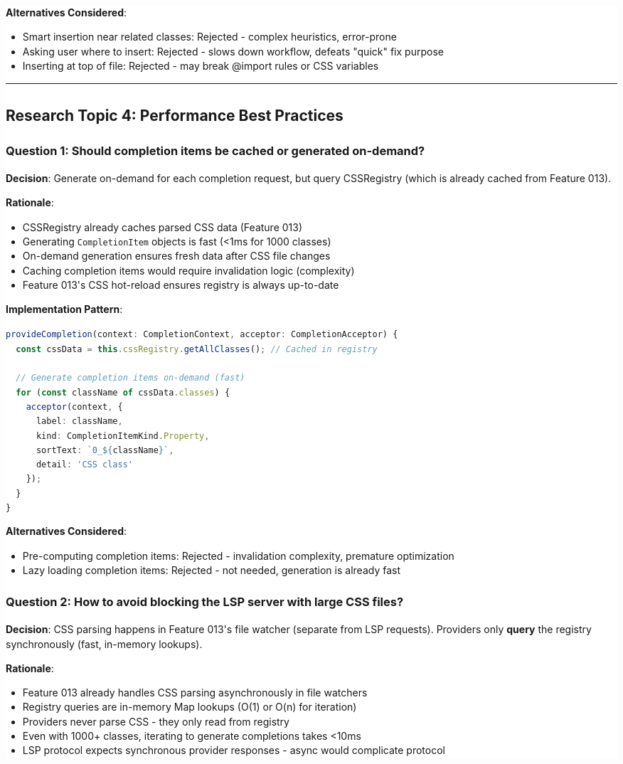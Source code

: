 **Alternatives Considered**:
- Smart insertion near related classes: Rejected - complex heuristics, error-prone
- Asking user where to insert: Rejected - slows down workflow, defeats "quick" fix purpose
- Inserting at top of file: Rejected - may break @import rules or CSS variables

---

## Research Topic 4: Performance Best Practices

### Question 1: Should completion items be cached or generated on-demand?

**Decision**: Generate on-demand for each completion request, but query CSSRegistry (which is already cached from Feature 013).

**Rationale**:
- CSSRegistry already caches parsed CSS data (Feature 013)
- Generating `CompletionItem` objects is fast (<1ms for 1000 classes)
- On-demand generation ensures fresh data after CSS file changes
- Caching completion items would require invalidation logic (complexity)
- Feature 013's CSS hot-reload ensures registry is always up-to-date

**Implementation Pattern**:
```typescript
provideCompletion(context: CompletionContext, acceptor: CompletionAcceptor) {
  const cssData = this.cssRegistry.getAllClasses(); // Cached in registry

  // Generate completion items on-demand (fast)
  for (const className of cssData.classes) {
    acceptor(context, {
      label: className,
      kind: CompletionItemKind.Property,
      sortText: `0_${className}`,
      detail: 'CSS class'
    });
  }
}
```

**Alternatives Considered**:
- Pre-computing completion items: Rejected - invalidation complexity, premature optimization
- Lazy loading completion items: Rejected - not needed, generation is already fast

### Question 2: How to avoid blocking the LSP server with large CSS files?

**Decision**: CSS parsing happens in Feature 013's file watcher (separate from LSP requests). Providers only **query** the registry synchronously (fast, in-memory lookups).

**Rationale**:
- Feature 013 already handles CSS parsing asynchronously in file watchers
- Registry queries are in-memory Map lookups (O(1) or O(n) for iteration)
- Providers never parse CSS - they only read from registry
- Even with 1000+ classes, iterating to generate completions takes <10ms
- LSP protocol expects synchronous provider responses - async would complicate protocol
